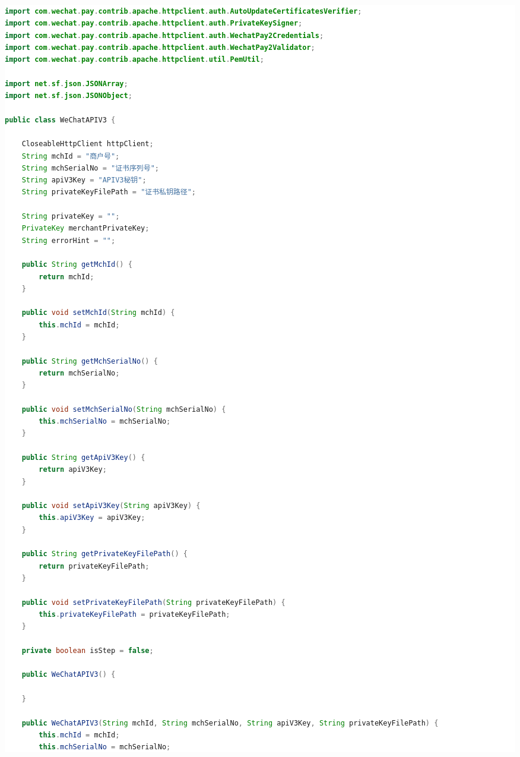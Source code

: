 ```java
import com.wechat.pay.contrib.apache.httpclient.auth.AutoUpdateCertificatesVerifier;
import com.wechat.pay.contrib.apache.httpclient.auth.PrivateKeySigner;
import com.wechat.pay.contrib.apache.httpclient.auth.WechatPay2Credentials;
import com.wechat.pay.contrib.apache.httpclient.auth.WechatPay2Validator;
import com.wechat.pay.contrib.apache.httpclient.util.PemUtil;

import net.sf.json.JSONArray;
import net.sf.json.JSONObject;

public class WeChatAPIV3 {

	CloseableHttpClient httpClient;
	String mchId = "商户号";
	String mchSerialNo = "证书序列号";
	String apiV3Key = "APIV3秘钥";
	String privateKeyFilePath = "证书私钥路径";

	String privateKey = "";
	PrivateKey merchantPrivateKey;
	String errorHint = "";

	public String getMchId() {
		return mchId;
	}

	public void setMchId(String mchId) {
		this.mchId = mchId;
	}

	public String getMchSerialNo() {
		return mchSerialNo;
	}

	public void setMchSerialNo(String mchSerialNo) {
		this.mchSerialNo = mchSerialNo;
	}

	public String getApiV3Key() {
		return apiV3Key;
	}

	public void setApiV3Key(String apiV3Key) {
		this.apiV3Key = apiV3Key;
	}

	public String getPrivateKeyFilePath() {
		return privateKeyFilePath;
	}

	public void setPrivateKeyFilePath(String privateKeyFilePath) {
		this.privateKeyFilePath = privateKeyFilePath;
	}

	private boolean isStep = false;

	public WeChatAPIV3() {

	}

	public WeChatAPIV3(String mchId, String mchSerialNo, String apiV3Key, String privateKeyFilePath) {
		this.mchId = mchId;
		this.mchSerialNo = mchSerialNo;
```